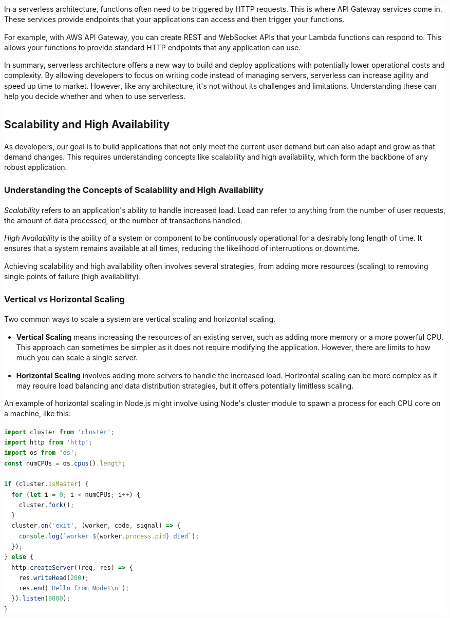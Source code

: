 In a serverless architecture, functions often need to be triggered by HTTP requests. This is where API Gateway services come in. These services provide endpoints that your applications can access and then trigger your functions.

For example, with AWS API Gateway, you can create REST and WebSocket APIs that your Lambda functions can respond to. This allows your functions to provide standard HTTP endpoints that any application can use.

In summary, serverless architecture offers a new way to build and deploy applications with potentially lower operational costs and complexity. By allowing developers to focus on writing code instead of managing servers, serverless can increase agility and speed up time to market. However, like any architecture, it's not without its challenges and limitations. Understanding these can help you decide whether and when to use serverless.

## Scalability and High Availability

As developers, our goal is to build applications that not only meet the current user demand but can also adapt and grow as that demand changes. This requires understanding concepts like scalability and high availability, which form the backbone of any robust application.

### Understanding the Concepts of Scalability and High Availability

*Scalability* refers to an application's ability to handle increased load. Load can refer to anything from the number of user requests, the amount of data processed, or the number of transactions handled.

*High Availability* is the ability of a system or component to be continuously operational for a desirably long length of time. It ensures that a system remains available at all times, reducing the likelihood of interruptions or downtime.

Achieving scalability and high availability often involves several strategies, from adding more resources (scaling) to removing single points of failure (high availability).

### Vertical vs Horizontal Scaling

Two common ways to scale a system are vertical scaling and horizontal scaling.

* **Vertical Scaling** means increasing the resources of an existing server, such as adding more memory or a more powerful CPU. This approach can sometimes be simpler as it does not require modifying the application. However, there are limits to how much you can scale a single server.

* **Horizontal Scaling** involves adding more servers to handle the increased load. Horizontal scaling can be more complex as it may require load balancing and data distribution strategies, but it offers potentially limitless scaling.

An example of horizontal scaling in Node.js might involve using Node's cluster module to spawn a process for each CPU core on a machine, like this:

```javascript
import cluster from 'cluster';
import http from 'http';
import os from 'os';
const numCPUs = os.cpus().length;

if (cluster.isMaster) {
  for (let i = 0; i < numCPUs; i++) {
    cluster.fork();
  }
  cluster.on('exit', (worker, code, signal) => {
    console.log(`worker ${worker.process.pid} died`);
  });
} else {
  http.createServer((req, res) => {
    res.writeHead(200);
    res.end('Hello from Node!\n');
  }).listen(8000);
}
```